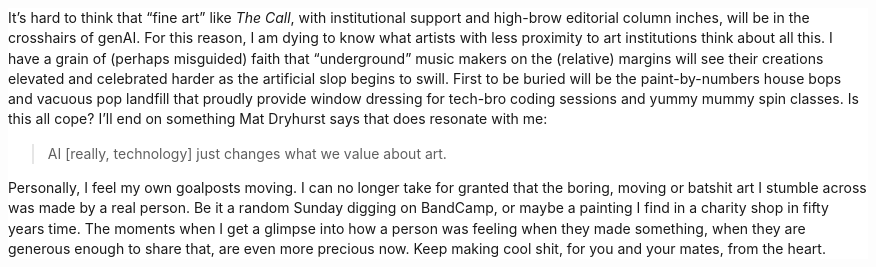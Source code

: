 It’s hard to think that “fine art” like *The Call*, with institutional support and high-brow editorial column inches, will be in the crosshairs of genAI. For this reason, I am dying to know what artists with less proximity to art institutions think about all this. I have a grain of (perhaps misguided) faith that “underground” music makers on the (relative) margins will see their creations elevated and celebrated harder as the artificial slop begins to swill. First to be buried will be the paint-by-numbers house bops and vacuous pop landfill that proudly provide window dressing for tech-bro coding sessions and yummy mummy spin classes. Is this all cope? I’ll end on something Mat Dryhurst says that does resonate with me:

> AI [really, technology] just changes what we value about art.

Personally, I feel my own goalposts moving. I can no longer take for granted that the boring, moving or batshit art I stumble across was made by a real person. Be it a random Sunday digging on BandCamp, or maybe a painting I find in a charity shop in fifty years time. The moments when I get a glimpse into how a person was feeling when they made something, when they are generous enough to share that, are even more precious now. Keep making cool shit, for you and your mates, from the heart.
